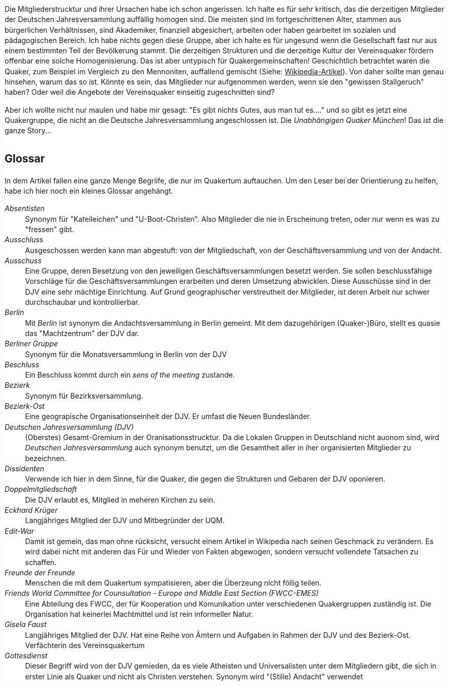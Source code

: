 <p>Die Mitgliederstrucktur und ihrer Ursachen habe ich schon angerissen. Ich halte es für sehr kritisch, das die derzeitigen Mitglieder der Deutschen Jahresversammlung auffällig homogen sind. Die meisten sind im fortgeschrittenen Alter, stammen aus bürgerlichen Verhältnissen, sind Akademiker, finanziell abgesichert, arbeiten oder haben gearbeitet im sozialen und pädagogischen Bereich. Ich habe nichts gegen diese Gruppe, aber ich halte es für ungesund wenn die Gesellschaft fast nur aus einem bestimmten Teil der Bevölkerung stammt. Die derzeitigen Strukturen und die derzeitige Kultur der Vereinsquaker fördern offenbar eine solche Homogenisierung. Das ist aber untypisch für Quakergemeinschaften! Geschichtlich betrachtet waren die Quaker, zum Beispiel im Vergleich zu den Mennoniten, auffallend gemischt (Siehe: <a href="http://de.wikipedia.org/wiki/Mennonitisch-Qu%C3%A4kerische_%C3%96kumene">Wikipedia-Artikel</a>). Von daher sollte man genau hinsehen, warum das so ist. Könnte es sein, das Mitglieder nur aufgenommen werden, wenn sie den "gewissen Stallgeruch" haben? Oder weil die Angebote der Vereinsquaker einseitig zugeschnitten sind?</p>


<p>
Aber ich wollte nicht nur maulen und habe mir gesagt: "Es gibt nichts Gutes, aus man tut es...." und so gibt es jetzt eine Quakergruppe, die nicht an die Deutsche Jahresversammlung angeschlossen ist. Die <i>Unabhängigen Quaker München</i>! Das ist die ganze Story...
</p>

<h2>Glossar</h2>
In dem Artikel fallen eine ganze Menge Begriife, die nur im Quakertum auftauchen. Um den Leser bei der Orientierung zu helfen, habe ich hier noch ein kleines Glossar angehängt.

<dl>
  <dt><i>Absentisten</i></dt><dd>Synonym für "Kateileichen" und "U-Boot-Christen". Also Mitglieder die nie in Erscheinung treten, oder nur wenn es was zu "fressen" gibt.</dd>
  <dt><i>Ausschluss</i></dt><dd>Ausgeschossen werden kann man abgestuft: von der Mitgliedschaft, von der Geschäftsversammlung und von der Andacht.</dd>
  <dt><i>Ausschuss</i></dt><dd>Eine Gruppe, deren Besetzung von den jeweiligen Geschäftsversammlungen besetzt werden. Sie sollen beschlussfähige Vorschläge für die Geschäftsversammlungen erarbeiten und deren Umsetzung abwicklen. Diese Ausschüsse sind in der DJV eine sehr mächtige Einrichtung. Auf Grund geographischer verstreutheit der Mitglieder, ist deren Arbeit nur schwer durchschaubar und kontrollierbar.</dd>
  <dt><i>Berlin</i></dt><dd>Mit <i>Berlin</i> ist synonym die Andachtsversammlung in Berlin gemeint. Mit dem dazugehörigen (Quaker-)Büro, stellt es quasie das "Machtzentrum" der DJV dar.</dd>
  <dt><i>Berliner Gruppe</i></dt><dd>Synonym für die Monatsversammlung in Berlin von der DJV</dd>
  <dt><i>Beschluss</i></dt><dd>Ein Beschluss kommt durch ein <i>sens of the meeting</i> zustande.</dd>
  <dt><i>Bezierk</i></dt><dd>Synonym für Bezirksversammlung.</dd>
  <dt><i>Bezierk-Ost</i></dt><dd>Eine geograpische Organisationseinheit der DJV. Er umfast die Neuen Bundesländer. </dd>
  <dt><i>Deutschen Jahresversammlung (DJV)</i></dt><dd>(Oberstes) Gesamt-Gremium in der Oranisationsstrucktur. Da die Lokalen Gruppen in Deutschland nicht auonom sind, wird <i>Deutschen Jahresversammlung</i> auch synonym benutzt, um die Gesamtheit aller in iher organisierten Mitglieder zu bezeichnen.</dd>
  <dt><i>Dissidenten</i></dt><dd>Verwende ich hier in dem Sinne, für die Quaker, die gegen die Strukturen und Gebaren der DJV oponieren.</dd>
  <dt><i>Doppelmitgliedschaft</i></dt><dd>Die DJV erlaubt es, Mitglied in meheren Kirchen zu sein.</dd>
  <dt><i>Eckhard Krüger</i></dt><dd>Langjähriges Mitglied der DJV und Mitbegründer der UQM.</dd>
  <dt><i>Edit-War</i></dt><dd>Damit ist gemein, das man ohne rücksicht, versucht einem Artikel in Wikipedia nach seinen Geschmack zu verändern. Es wird dabei nicht mit anderen das Für und Wieder von Fakten abgewogen, sondern versucht vollendete Tatsachen zu schaffen.</dd>
  <dt><i>Freunde der Freunde</i></dt><dd>Menschen die mit dem Quakertum sympatisieren, aber die Überzeung nicht föllig teilen.</dd>
  <dt><i>Friends World Committee for Counsultation - Europe and Middle East Section (FWCC-EMES)</i></dt><dd>Eine Abteilung des FWCC, der für Kooperation und Komunikation unter verschiedenen Quakergruppen zuständig ist. Die Organisation hat keinerlei Machtmittel und ist rein informeller Natur.</dd>
  <dt><i>Gisela Faust</i></dt><dd>Langjähriges Mitglied der DJV. Hat eine Reihe von Ämtern und Aufgaben in Rahmen der DJV und des Bezierk-Ost. Verfächterin des Vereinsquakertum</dd>
  <dt><i>Gottesdienst</i></dt><dd>Dieser Begriff wird von der DJV gemieden, da es viele Atheisten und Universalisten unter dem Mitgliedern gibt, die sich in erster Linie als Quaker und nicht als Christen verstehen. Synonym wird "(Stille) Andacht" verwendet</dd>